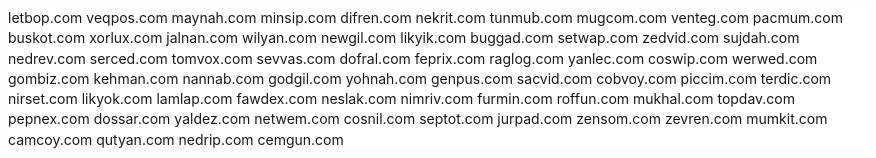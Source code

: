 letbop.com
veqpos.com
maynah.com
minsip.com
difren.com
nekrit.com
tunmub.com
mugcom.com
venteg.com
pacmum.com
buskot.com
xorlux.com
jalnan.com
wilyan.com
newgil.com
likyik.com
buggad.com
setwap.com
zedvid.com
sujdah.com
nedrev.com
serced.com
tomvox.com
sevvas.com
dofral.com
feprix.com
raglog.com
yanlec.com
coswip.com
werwed.com
gombiz.com
kehman.com
nannab.com
godgil.com
yohnah.com
genpus.com
sacvid.com
cobvoy.com
piccim.com
terdic.com
nirset.com
likyok.com
lamlap.com
fawdex.com
neslak.com
nimriv.com
furmin.com
roffun.com
mukhal.com
topdav.com
pepnex.com
dossar.com
yaldez.com
netwem.com
cosnil.com
septot.com
jurpad.com
zensom.com
zevren.com
mumkit.com
camcoy.com
qutyan.com
nedrip.com
cemgun.com